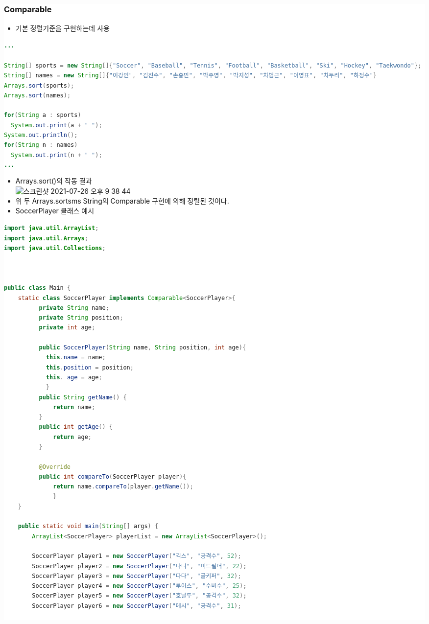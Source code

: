### Comparable
- 기본 정렬기준을 구현하는데 사용
```java
...

String[] sports = new String[]{"Soccer", "Baseball", "Tennis", "Football", "Basketball", "Ski", "Hockey", "Taekwondo"};
String[] names = new String[]{"이강인", "김진수", "손흥민", "박주영", "박지성", "차범근", "이영표", "차두리", "하정수"}
Arrays.sort(sports);
Arrays.sort(names);

for(String a : sports)
  System.out.print(a + " ");
System.out.println();
for(String n : names)
  System.out.print(n + " ");
...
```
- Arrays.sort()의 작동 결과 <br>
![스크린샷 2021-07-26 오후 9 38 44](https://user-images.githubusercontent.com/65120581/126990001-ffe3a739-b305-41d9-a73c-d2a6c5693c8f.png)
- 위 두 Arrays.sortsms String의 Comparable 구현에 의해 정렬된 것이다.
- SoccerPlayer 클래스 예시
```java
import java.util.ArrayList;
import java.util.Arrays;
import java.util.Collections;


	  
public class Main {
	static class SoccerPlayer implements Comparable<SoccerPlayer>{
		  private String name;
		  private String position;
		  private int age;
		  
		  public SoccerPlayer(String name, String position, int age){
		    this.name = name;
		    this.position = position;
		    this. age = age;
		    }
		  public String getName() {
			  return name;
		  }
		  public int getAge() {
			  return age;
		  }
		  
		  @Override
		  public int compareTo(SoccerPlayer player){
		      return name.compareTo(player.getName());
		      }
	}
	
	public static void main(String[] args) {
		ArrayList<SoccerPlayer> playerList = new ArrayList<SoccerPlayer>();
	    
	    SoccerPlayer player1 = new SoccerPlayer("긱스", "공격수", 52);
	    SoccerPlayer player2 = new SoccerPlayer("나니", "미드필더", 22);
	    SoccerPlayer player3 = new SoccerPlayer("다다", "골키퍼", 32);
	    SoccerPlayer player4 = new SoccerPlayer("루이스", "수비수", 25);
	    SoccerPlayer player5 = new SoccerPlayer("호날두", "공격수", 32);
	    SoccerPlayer player6 = new SoccerPlayer("메시", "공격수", 31);
	    
```